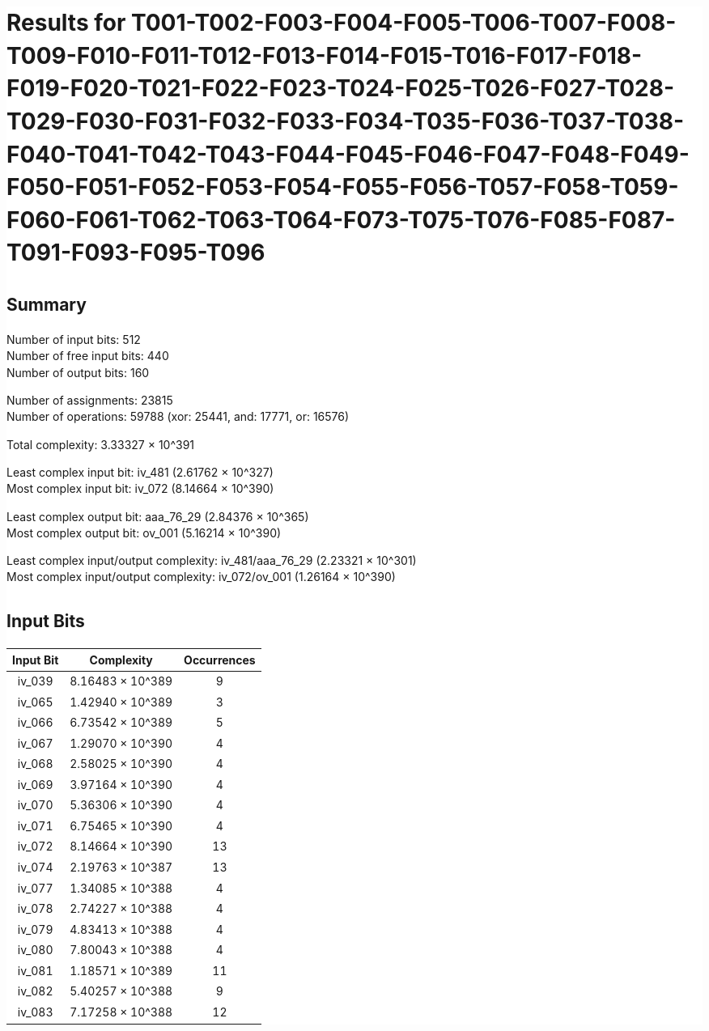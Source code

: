 # Results for T001-T002-F003-F004-F005-T006-T007-F008-T009-F010-F011-T012-F013-F014-F015-T016-F017-F018-F019-F020-T021-F022-F023-T024-F025-T026-F027-T028-T029-F030-F031-F032-F033-F034-T035-F036-T037-T038-F040-T041-T042-T043-F044-F045-F046-F047-F048-F049-F050-F051-F052-F053-F054-F055-F056-T057-F058-T059-F060-F061-T062-T063-T064-F073-T075-T076-F085-F087-T091-F093-F095-T096

## Summary

Number of input bits: 512  
Number of free input bits: 440  
Number of output bits: 160

Number of assignments: 23815  
Number of operations: 59788
(xor: 25441,
and: 17771,
or: 16576)

Total complexity: 3.33327 × 10^391

Least complex input bit: iv_481 (2.61762 × 10^327)  
Most complex input bit: iv_072 (8.14664 × 10^390)

Least complex output bit: aaa_76_29 (2.84376 × 10^365)  
Most complex output bit: ov_001 (5.16214 × 10^390)

Least complex input/output complexity: iv_481/aaa_76_29 (2.23321 × 10^301)  
Most complex input/output complexity: iv_072/ov_001 (1.26164 × 10^390)

## Input Bits

| Input Bit | Complexity | Occurrences |
|:---------:|:----------:|:-----------:|
| iv_039 | 8.16483 × 10^389 | 9 |
| iv_065 | 1.42940 × 10^389 | 3 |
| iv_066 | 6.73542 × 10^389 | 5 |
| iv_067 | 1.29070 × 10^390 | 4 |
| iv_068 | 2.58025 × 10^390 | 4 |
| iv_069 | 3.97164 × 10^390 | 4 |
| iv_070 | 5.36306 × 10^390 | 4 |
| iv_071 | 6.75465 × 10^390 | 4 |
| iv_072 | 8.14664 × 10^390 | 13 |
| iv_074 | 2.19763 × 10^387 | 13 |
| iv_077 | 1.34085 × 10^388 | 4 |
| iv_078 | 2.74227 × 10^388 | 4 |
| iv_079 | 4.83413 × 10^388 | 4 |
| iv_080 | 7.80043 × 10^388 | 4 |
| iv_081 | 1.18571 × 10^389 | 11 |
| iv_082 | 5.40257 × 10^388 | 9 |
| iv_083 | 7.17258 × 10^388 | 12 |